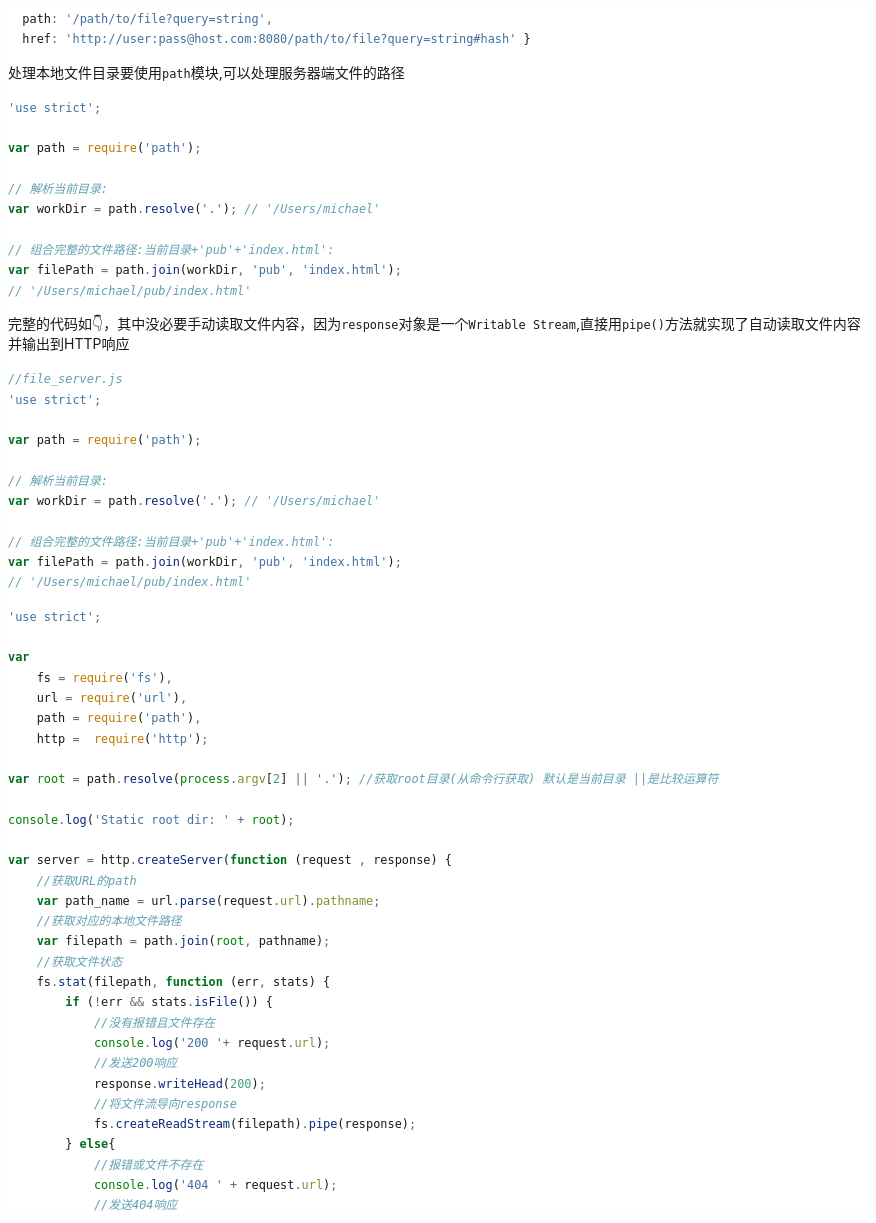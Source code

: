 ```javascript
  path: '/path/to/file?query=string',
  href: 'http://user:pass@host.com:8080/path/to/file?query=string#hash' }
```

处理本地文件目录要使用``path``模块,可以处理服务器端文件的路径

```javascript
'use strict';

var path = require('path');

// 解析当前目录:
var workDir = path.resolve('.'); // '/Users/michael'

// 组合完整的文件路径:当前目录+'pub'+'index.html':
var filePath = path.join(workDir, 'pub', 'index.html');
// '/Users/michael/pub/index.html'
```

完整的代码如👇，其中没必要手动读取文件内容，因为``response``对象是一个``Writable Stream``,直接用``pipe()``方法就实现了自动读取文件内容并输出到HTTP响应

```javascript
//file_server.js
'use strict';

var path = require('path');

// 解析当前目录:
var workDir = path.resolve('.'); // '/Users/michael'

// 组合完整的文件路径:当前目录+'pub'+'index.html':
var filePath = path.join(workDir, 'pub', 'index.html');
// '/Users/michael/pub/index.html'
```

```javascript
'use strict';

var
    fs = require('fs'),
    url = require('url'),
    path = require('path'),
    http =  require('http');

var root = path.resolve(process.argv[2] || '.'); //获取root目录(从命令行获取) 默认是当前目录 ||是比较运算符

console.log('Static root dir: ' + root);

var server = http.createServer(function (request , response) {
    //获取URL的path
    var path_name = url.parse(request.url).pathname;
    //获取对应的本地文件路径
    var filepath = path.join(root, pathname);
    //获取文件状态
    fs.stat(filepath, function (err, stats) {
        if (!err && stats.isFile()) {
            //没有报错且文件存在
            console.log('200 '+ request.url);
            //发送200响应
            response.writeHead(200);
            //将文件流导向response
            fs.createReadStream(filepath).pipe(response);
        } else{
            //报错或文件不存在
            console.log('404 ' + request.url);
            //发送404响应
```
